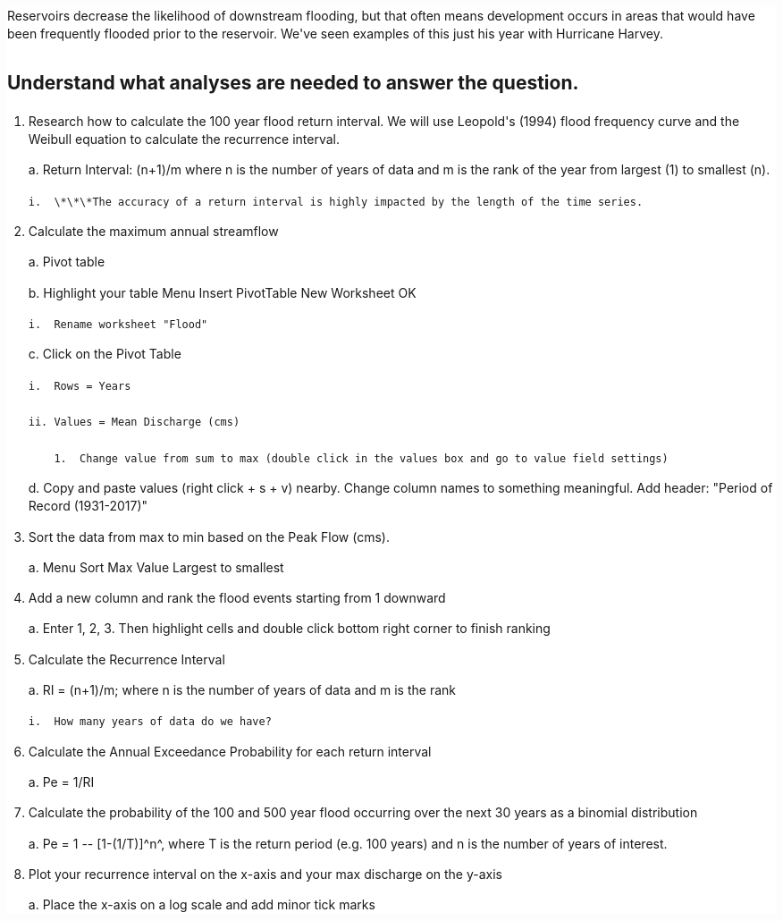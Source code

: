 Reservoirs decrease the likelihood of downstream flooding, but that often means development occurs in areas that would have been frequently flooded prior to the reservoir. We've seen examples of this just his year with Hurricane Harvey.

## Understand what analyses are needed to answer the question.

1.  Research how to calculate the 100 year flood return interval. We will use Leopold's (1994) flood frequency curve and the Weibull equation to calculate the recurrence interval.

    a.  Return Interval: (n+1)/m where n is the number of years of data and m is the rank of the year from largest (1) to smallest (n).

        i.  \*\*\*The accuracy of a return interval is highly impacted by the length of the time series.

2.  Calculate the maximum annual streamflow

    a.  Pivot table

    b.  Highlight your table Menu Insert PivotTable New Worksheet OK

        i.  Rename worksheet "Flood"

    c.  Click on the Pivot Table

        i.  Rows = Years

        ii. Values = Mean Discharge (cms)

            1.  Change value from sum to max (double click in the values box and go to value field settings)

    d.  Copy and paste values (right click + s + v) nearby. Change column names to something meaningful. Add header: "Period of Record (1931-2017)"

3.  Sort the data from max to min based on the Peak Flow (cms).

    a.  Menu Sort Max Value Largest to smallest

4.  Add a new column and rank the flood events starting from 1 downward

    a.  Enter 1, 2, 3. Then highlight cells and double click bottom right corner to finish ranking

5.  Calculate the Recurrence Interval

    a.  RI = (n+1)/m; where n is the number of years of data and m is the rank

        i.  How many years of data do we have?

6.  Calculate the Annual Exceedance Probability for each return interval

    a.  Pe = 1/RI

7.  Calculate the probability of the 100 and 500 year flood occurring over the next 30 years as a binomial distribution

    a.  Pe = 1 -- \[1-(1/T)\]^n^, where T is the return period (e.g. 100 years) and n is the number of years of interest.

8.  Plot your recurrence interval on the x-axis and your max discharge on the y-axis

    a.  Place the x-axis on a log scale and add minor tick marks
